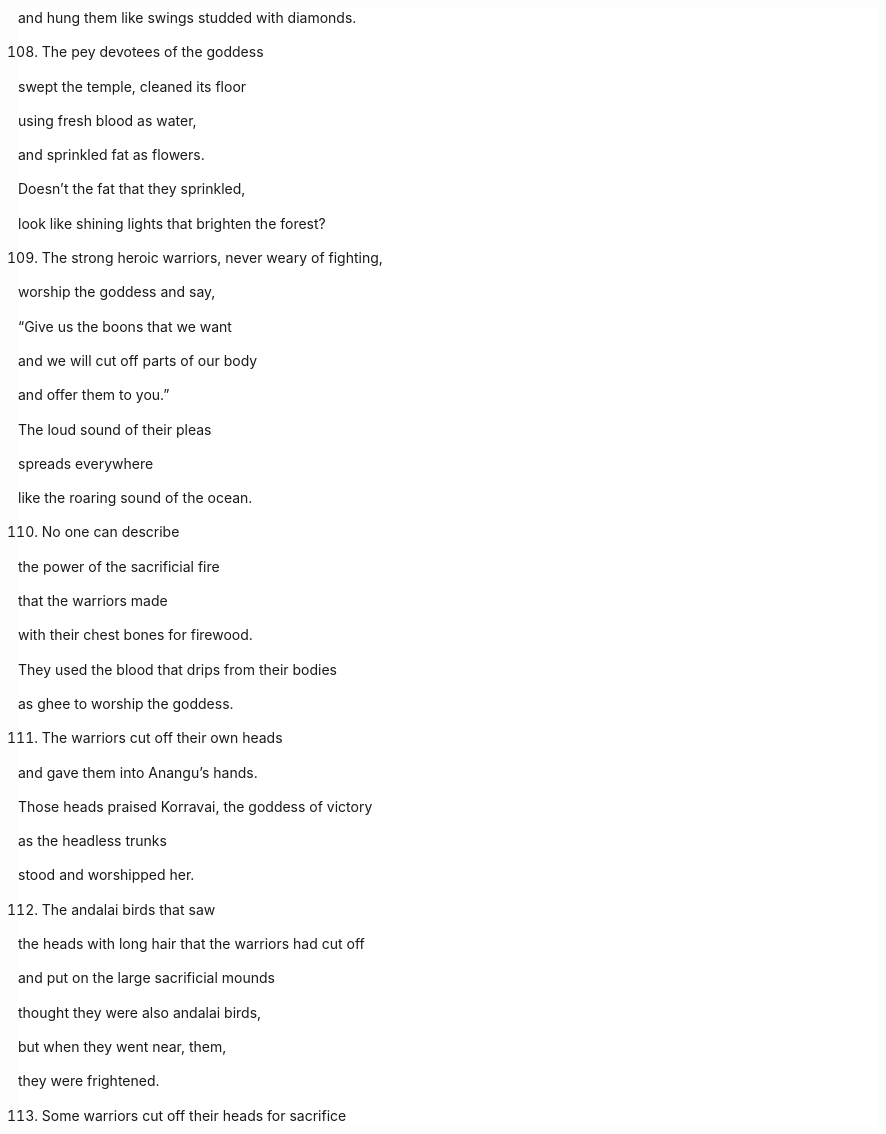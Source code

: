 and hung them like swings studded with diamonds.  

108. The pey devotees of the goddess  

swept the temple, cleaned its floor  

using fresh blood as water,  

and sprinkled fat as flowers.  

Doesn’t the fat that they sprinkled,  

look like shining lights that brighten the forest?  

109. The strong heroic warriors, never weary of fighting,  

worship the goddess and say,  

“Give us the boons that we want  

and we will cut off parts of our body  

and offer them to you.”  

The loud sound of their pleas  

spreads everywhere  

like the roaring sound of the ocean.  

110. No one can describe  

the power of the sacrificial fire  

that the warriors made  

with their chest bones for firewood.  

They used the blood that drips from their bodies  

as ghee to worship the goddess.  

111. The warriors cut off their own heads  

and gave them into Anangu’s hands.  

Those heads praised Korravai, the goddess of victory  

as the headless trunks  

stood and worshipped her.  

112. The andalai birds that saw  

the heads with long hair that the warriors had cut off  

and put on the large sacrificial mounds  

thought they were also andalai birds,  

but when they went near, them,  

they were frightened.  

113. Some warriors cut off their heads for sacrifice  
